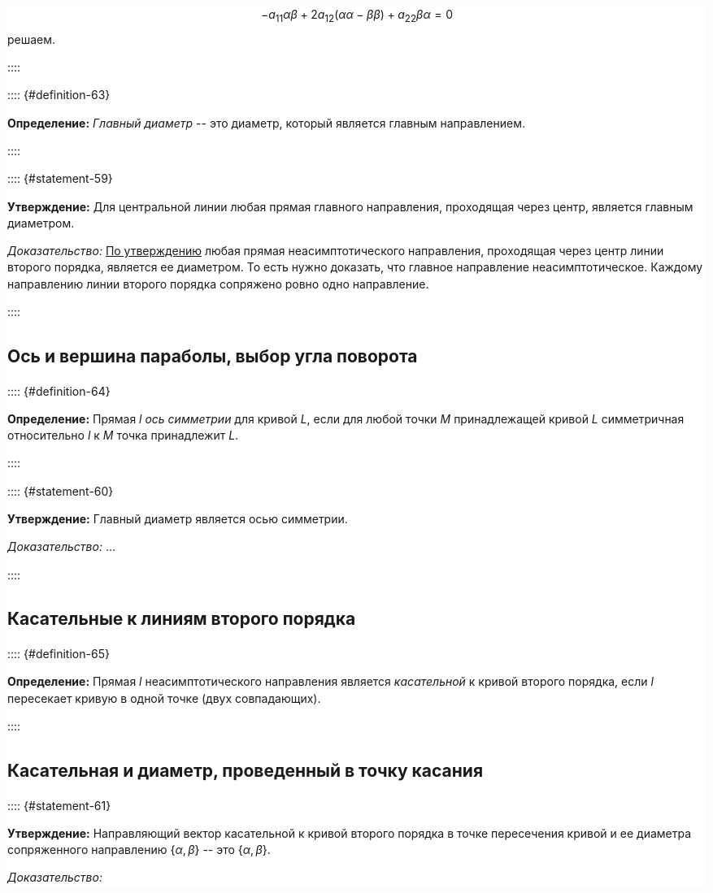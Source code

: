 $$-a_{11}\alpha\beta + 2a_{12}(\alpha\alpha - \beta\beta) + a_{22}\beta\alpha = 0$$ решаем.

::::

:::: {#definition-63}

**Определение:**  *Главный диаметр* -- это диаметр, который является главным направлением.

::::

:::: {#statement-59}

**Утверждение:**  Для центральной линии любая прямая главного направления, проходящая через центр, является главным диаметром.

*Доказательство:* [По утверждению](#statement-55) любая прямая неасимптотического направления, проходящая через центр линии второго порядка, является ее диаметром. То есть нужно доказать, что главное направление неасимптотическое. Каждому направлению линии второго порядка сопряжено ровно одно направление.

::::

## Ось и вершина параболы, выбор угла поворота


:::: {#definition-64}

**Определение:**  Прямая $l$ *ось симметрии* для кривой $L$, если для любой точки $M$ принадлежащей кривой $L$ симметричная относительно $l$ к $M$ точка принадлежит $L$.

::::

:::: {#statement-60}

**Утверждение:**  Главный диаметр является осью симметрии.

*Доказательство:* ...   

::::



## Касательные к линиям второго порядка


:::: {#definition-65}

**Определение:**  Прямая $l$ неасимптотического направления является *касательной* к кривой второго порядка, если $l$ пересекает кривую в одной точке (двух совпадающих).

::::

## Касательная и диаметр, проведенный в точку касания


:::: {#statement-61}

**Утверждение:**  Направляющий вектор касательной к кривой второго порядка в точке пересечения кривой и ее диаметра сопряженного направлению $\{\alpha, \beta\}$ -- это $\{\alpha, \beta\}$.

*Доказательство:*
